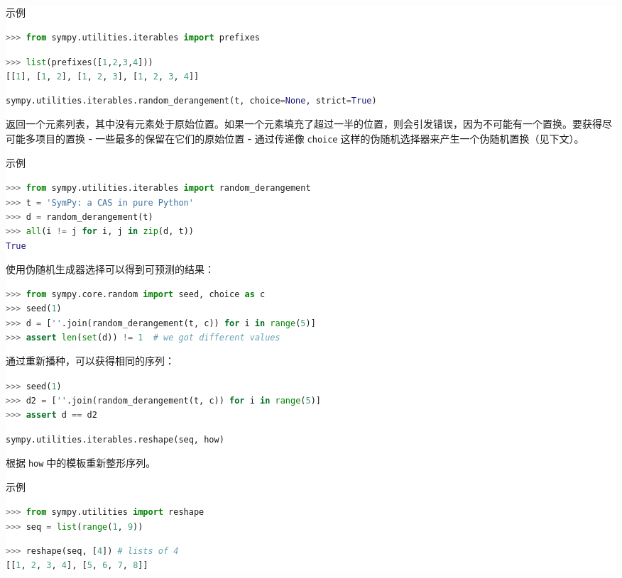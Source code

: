 示例

```py
>>> from sympy.utilities.iterables import prefixes 
```

```py
>>> list(prefixes([1,2,3,4]))
[[1], [1, 2], [1, 2, 3], [1, 2, 3, 4]] 
```

```py
sympy.utilities.iterables.random_derangement(t, choice=None, strict=True)
```

返回一个元素列表，其中没有元素处于原始位置。如果一个元素填充了超过一半的位置，则会引发错误，因为不可能有一个置换。要获得尽可能多项目的置换 - 一些最多的保留在它们的原始位置 - 通过传递像 `choice` 这样的伪随机选择器来产生一个伪随机置换（见下文）。

示例

```py
>>> from sympy.utilities.iterables import random_derangement
>>> t = 'SymPy: a CAS in pure Python'
>>> d = random_derangement(t)
>>> all(i != j for i, j in zip(d, t))
True 
```

使用伪随机生成器选择可以得到可预测的结果：

```py
>>> from sympy.core.random import seed, choice as c
>>> seed(1)
>>> d = [''.join(random_derangement(t, c)) for i in range(5)]
>>> assert len(set(d)) != 1  # we got different values 
```

通过重新播种，可以获得相同的序列：

```py
>>> seed(1)
>>> d2 = [''.join(random_derangement(t, c)) for i in range(5)]
>>> assert d == d2 
```

```py
sympy.utilities.iterables.reshape(seq, how)
```

根据 `how` 中的模板重新整形序列。

示例

```py
>>> from sympy.utilities import reshape
>>> seq = list(range(1, 9)) 
```

```py
>>> reshape(seq, [4]) # lists of 4
[[1, 2, 3, 4], [5, 6, 7, 8]] 
```
